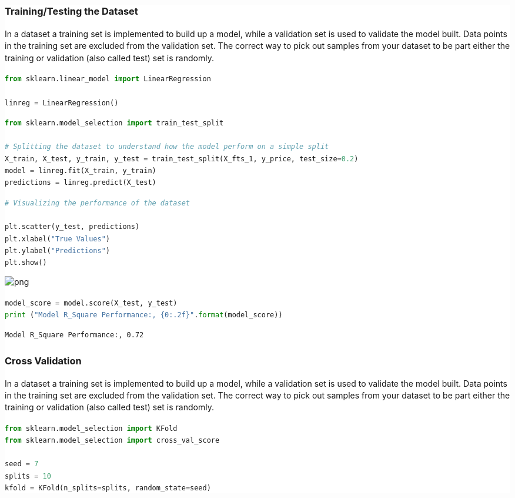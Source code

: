 ### Training/Testing the Dataset

In a dataset a training set is implemented to build up a model, while a validation set is used to validate the model built. Data points in the training set are excluded from the validation set. The correct way to pick out samples from your dataset to be part either the training or validation (also called test) set is randomly.


```python
from sklearn.linear_model import LinearRegression

linreg = LinearRegression()
```


```python
from sklearn.model_selection import train_test_split

# Splitting the dataset to understand how the model perform on a simple split
X_train, X_test, y_train, y_test = train_test_split(X_fts_1, y_price, test_size=0.2)
model = linreg.fit(X_train, y_train)
predictions = linreg.predict(X_test)

```


```python
# Visualizing the performance of the dataset

plt.scatter(y_test, predictions)
plt.xlabel("True Values")
plt.ylabel("Predictions")
plt.show()
```


![png](output_40_0.png)



```python
model_score = model.score(X_test, y_test)
print ("Model R_Square Performance:, {0:.2f}".format(model_score))

```

    Model R_Square Performance:, 0.72


### Cross Validation

In a dataset a training set is implemented to build up a model, while a validation set is used to validate the model built. Data points in the training set are excluded from the validation set. The correct way to pick out samples from your dataset to be part either the training or validation (also called test) set is randomly.


```python
from sklearn.model_selection import KFold
from sklearn.model_selection import cross_val_score

seed = 7
splits = 10
kfold = KFold(n_splits=splits, random_state=seed)

```
